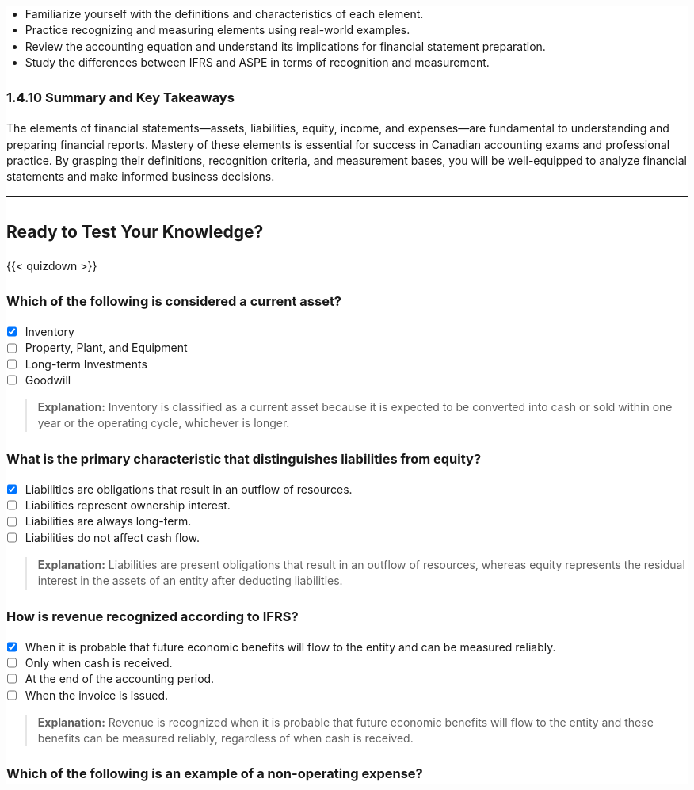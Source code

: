 - Familiarize yourself with the definitions and characteristics of each element.
- Practice recognizing and measuring elements using real-world examples.
- Review the accounting equation and understand its implications for financial statement preparation.
- Study the differences between IFRS and ASPE in terms of recognition and measurement.

### **1.4.10 Summary and Key Takeaways**

The elements of financial statements—assets, liabilities, equity, income, and expenses—are fundamental to understanding and preparing financial reports. Mastery of these elements is essential for success in Canadian accounting exams and professional practice. By grasping their definitions, recognition criteria, and measurement bases, you will be well-equipped to analyze financial statements and make informed business decisions.

---

## **Ready to Test Your Knowledge?**

{{< quizdown >}}

### Which of the following is considered a current asset?

- [x] Inventory
- [ ] Property, Plant, and Equipment
- [ ] Long-term Investments
- [ ] Goodwill

> **Explanation:** Inventory is classified as a current asset because it is expected to be converted into cash or sold within one year or the operating cycle, whichever is longer.

### What is the primary characteristic that distinguishes liabilities from equity?

- [x] Liabilities are obligations that result in an outflow of resources.
- [ ] Liabilities represent ownership interest.
- [ ] Liabilities are always long-term.
- [ ] Liabilities do not affect cash flow.

> **Explanation:** Liabilities are present obligations that result in an outflow of resources, whereas equity represents the residual interest in the assets of an entity after deducting liabilities.

### How is revenue recognized according to IFRS?

- [x] When it is probable that future economic benefits will flow to the entity and can be measured reliably.
- [ ] Only when cash is received.
- [ ] At the end of the accounting period.
- [ ] When the invoice is issued.

> **Explanation:** Revenue is recognized when it is probable that future economic benefits will flow to the entity and these benefits can be measured reliably, regardless of when cash is received.

### Which of the following is an example of a non-operating expense?
